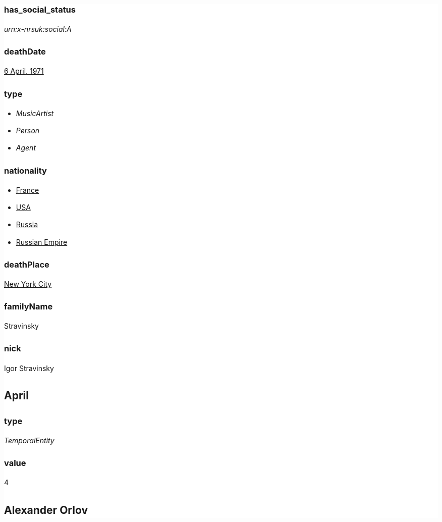 ### has_social_status


*urn:x-nrsuk:social:A*

### deathDate


[6 April, 1971](#6-April-1971)

### type

 - *MusicArtist*

 - *Person*

 - *Agent*

### nationality

 - [France](#France)

 - [USA](#USA)

 - [Russia](#Russia)

 - [Russian Empire](#Russian-Empire)

### deathPlace


[New York City](#New-York-City)

### familyName


Stravinsky

### nick


Igor Stravinsky

## April

### type


*TemporalEntity*

### value


4

## Alexander Orlov
